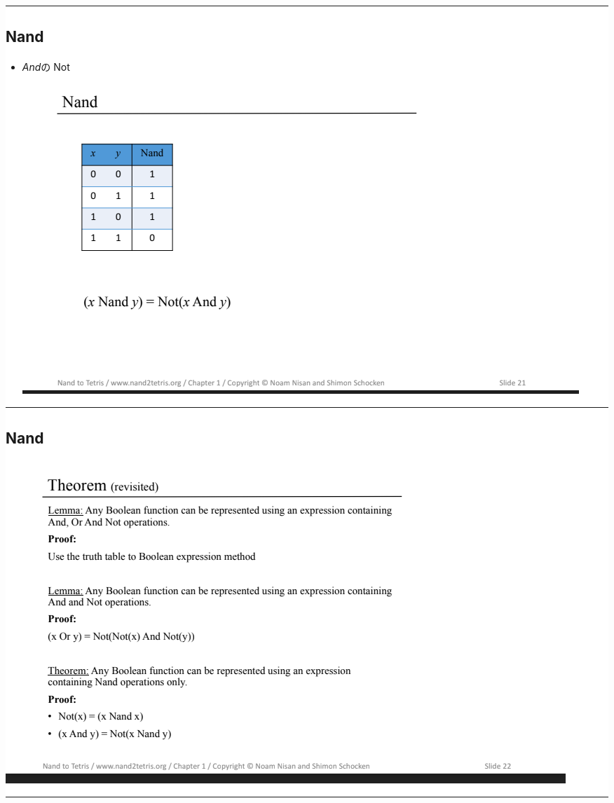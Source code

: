 
---

## Nand

- $And$の Not
  ![](Image/2020-04-18-18-06-20.png)

---

## Nand

![](Image/2020-04-18-18-07-39.png)

---